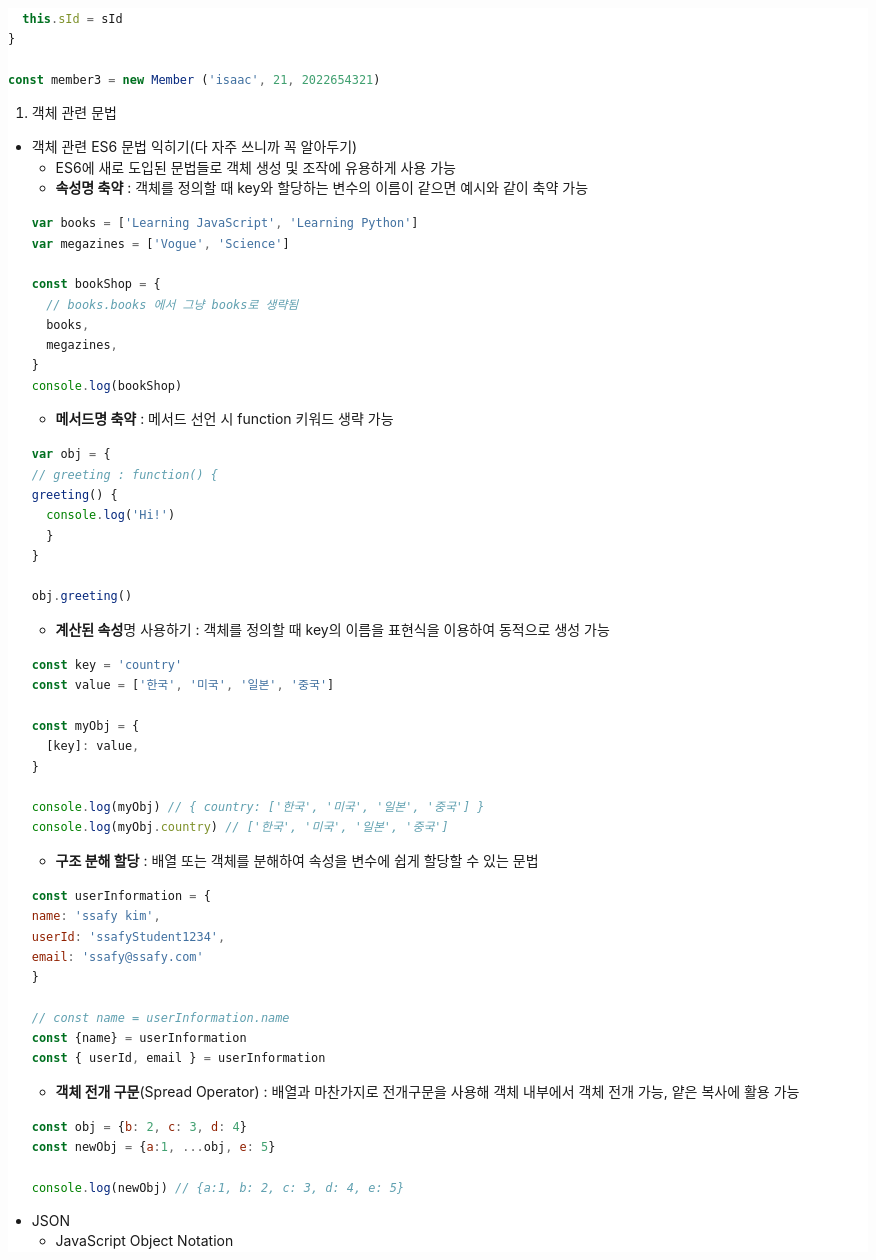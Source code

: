   ```js
    this.sId = sId
  }

  const member3 = new Member ('isaac', 21, 2022654321)
  ```

1. 객체 관련 문법
- 객체 관련 ES6 문법 익히기(다 자주 쓰니까 꼭 알아두기)
  - ES6에 새로 도입된 문법들로 객체 생성 및 조작에 유용하게 사용 가능
  - **속성명 축약** : 객체를 정의할 때 key와 할당하는 변수의 이름이 같으면 예시와 같이 축약 가능
  ```js
  var books = ['Learning JavaScript', 'Learning Python']
  var megazines = ['Vogue', 'Science']

  const bookShop = {
    // books.books 에서 그냥 books로 생략됨
    books,
    megazines,
  }
  console.log(bookShop)
  ```
  - **메서드명 축약** : 메서드 선언 시 function 키워드 생략 가능
  ```js
  var obj = {
  // greeting : function() {
  greeting() {
    console.log('Hi!')
    }
  }

  obj.greeting()
  ```
  - **계산된 속성**명 사용하기 : 객체를 정의할 때 key의 이름을 표현식을 이용하여 동적으로 생성 가능
  ```js
  const key = 'country'
  const value = ['한국', '미국', '일본', '중국']

  const myObj = {
    [key]: value, 
  }

  console.log(myObj) // { country: ['한국', '미국', '일본', '중국'] }
  console.log(myObj.country) // ['한국', '미국', '일본', '중국']
  ```
  - **구조 분해 할당** : 배열 또는 객체를 분해하여 속성을 변수에 쉽게 할당할 수 있는 문법
  ```js
  const userInformation = {
  name: 'ssafy kim',
  userId: 'ssafyStudent1234',
  email: 'ssafy@ssafy.com'
  }

  // const name = userInformation.name
  const {name} = userInformation
  const { userId, email } = userInformation
  ```
  - **객체 전개 구문**(Spread Operator) : 배열과 마찬가지로 전개구문을 사용해 객체 내부에서 객체 전개 가능, 얕은 복사에 활용 가능
  ```js
  const obj = {b: 2, c: 3, d: 4}
  const newObj = {a:1, ...obj, e: 5}

  console.log(newObj) // {a:1, b: 2, c: 3, d: 4, e: 5}
  ```
- JSON
  - JavaScript Object Notation